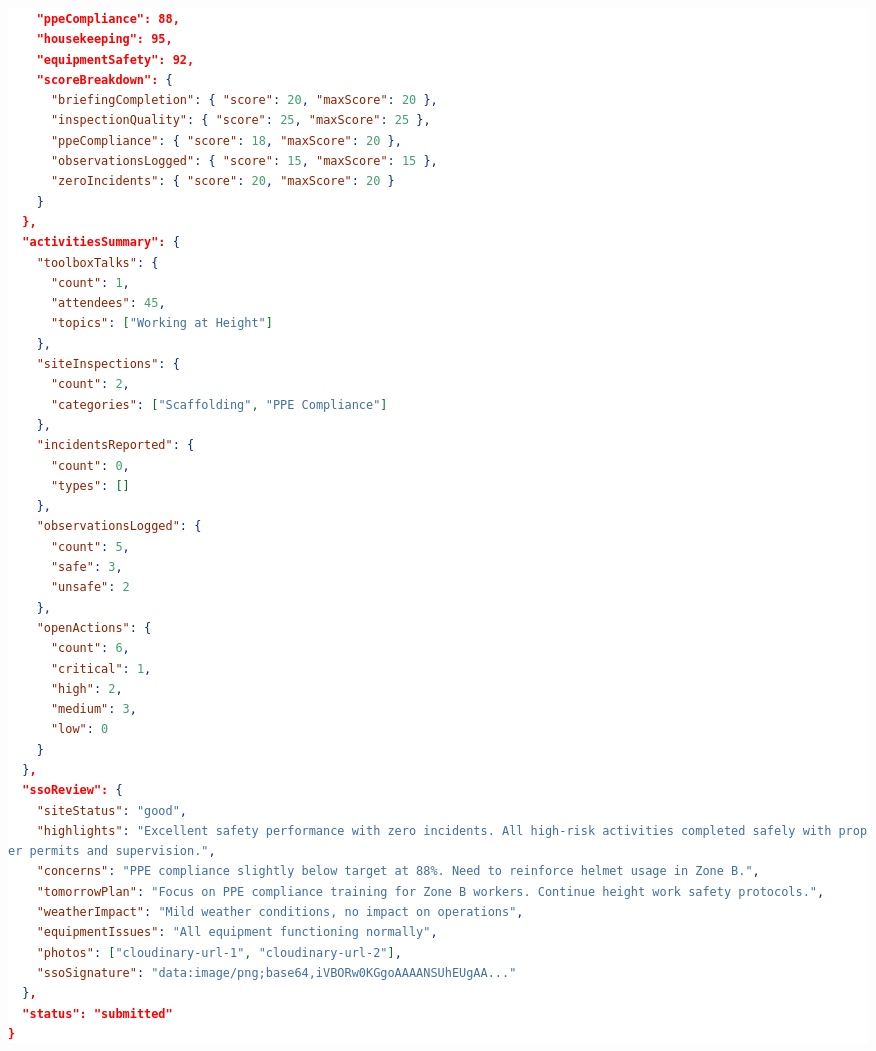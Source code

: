 ```json
    "ppeCompliance": 88,
    "housekeeping": 95,
    "equipmentSafety": 92,
    "scoreBreakdown": {
      "briefingCompletion": { "score": 20, "maxScore": 20 },
      "inspectionQuality": { "score": 25, "maxScore": 25 },
      "ppeCompliance": { "score": 18, "maxScore": 20 },
      "observationsLogged": { "score": 15, "maxScore": 15 },
      "zeroIncidents": { "score": 20, "maxScore": 20 }
    }
  },
  "activitiesSummary": {
    "toolboxTalks": {
      "count": 1,
      "attendees": 45,
      "topics": ["Working at Height"]
    },
    "siteInspections": {
      "count": 2,
      "categories": ["Scaffolding", "PPE Compliance"]
    },
    "incidentsReported": {
      "count": 0,
      "types": []
    },
    "observationsLogged": {
      "count": 5,
      "safe": 3,
      "unsafe": 2
    },
    "openActions": {
      "count": 6,
      "critical": 1,
      "high": 2,
      "medium": 3,
      "low": 0
    }
  },
  "ssoReview": {
    "siteStatus": "good",
    "highlights": "Excellent safety performance with zero incidents. All high-risk activities completed safely with proper permits and supervision.",
    "concerns": "PPE compliance slightly below target at 88%. Need to reinforce helmet usage in Zone B.",
    "tomorrowPlan": "Focus on PPE compliance training for Zone B workers. Continue height work safety protocols.",
    "weatherImpact": "Mild weather conditions, no impact on operations",
    "equipmentIssues": "All equipment functioning normally",
    "photos": ["cloudinary-url-1", "cloudinary-url-2"],
    "ssoSignature": "data:image/png;base64,iVBORw0KGgoAAAANSUhEUgAA..."
  },
  "status": "submitted"
}
```

